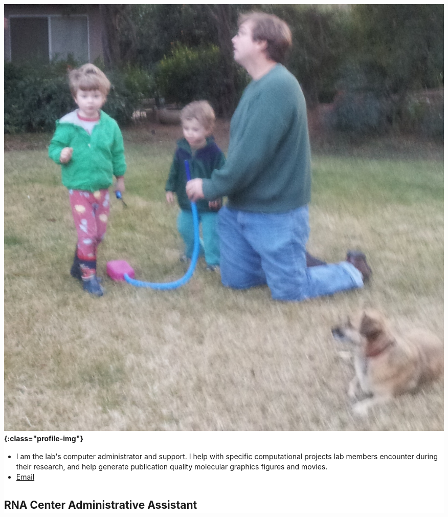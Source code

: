 **![John Paul Donohue](images/people/jpetc.jpg){:class="profile-img"}**
- I am the lab's computer administrator and support. I help with specific computational projects lab members encounter during their research, and help generate publication quality molecular graphics figures and movies. 
- [Email](mailto:donohue@ucsc.edu)

## RNA Center Administrative Assistant

